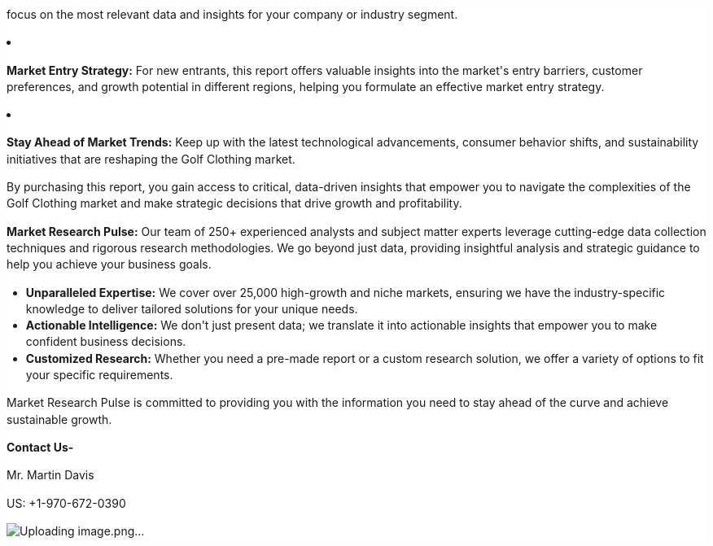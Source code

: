 focus on the most relevant data and insights for your company or industry segment.</p></li><li><p><strong>Market Entry Strategy:</strong> For new entrants, this report offers valuable insights into the market's entry barriers, customer preferences, and growth potential in different regions, helping you formulate an effective market entry strategy.</p></li><li><p><strong>Stay Ahead of Market Trends:</strong> Keep up with the latest technological advancements, consumer behavior shifts, and sustainability initiatives that are reshaping the Golf Clothing market.</p></li></ol><p>By purchasing this report, you gain access to critical, data-driven insights that empower you to navigate the complexities of the Golf Clothing market and make strategic decisions that drive growth and profitability.</p><p><strong>Market Research Pulse:</strong>&nbsp;Our team of 250+ experienced analysts and subject matter experts leverage cutting-edge data collection techniques and rigorous research methodologies. We go beyond just data, providing insightful analysis and strategic guidance to help you achieve your business goals.</p><ul><li><strong>Unparalleled Expertise:</strong>&nbsp;We cover over 25,000 high-growth and niche markets, ensuring we have the industry-specific knowledge to deliver tailored solutions for your unique needs.</li><li><strong>Actionable Intelligence:</strong>&nbsp;We don't just present data; we translate it into actionable insights that empower you to make confident business decisions.</li><li><strong>Customized Research:</strong>&nbsp;Whether you need a pre-made report or a custom research solution, we offer a variety of options to fit your specific requirements.</li></ul><p>Market Research Pulse is committed to providing you with the information you need to stay ahead of the curve and achieve sustainable growth.</p><p><strong>Contact Us-</strong></p><p>Mr. Martin Davis</p><p>US: +1-970-672-0390</p>
![Uploading image.png…]()
